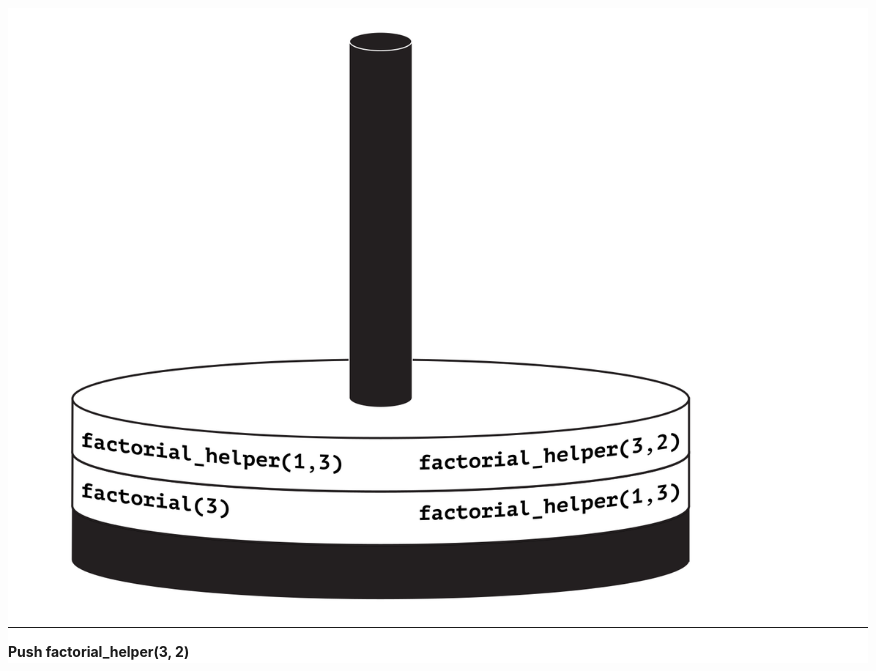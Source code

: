 <img src="/images/Hanoi_Tower_Set_3-02.svg" alt="push full_name" height=600>

---

**Push factorial_helper(3, 2)**

